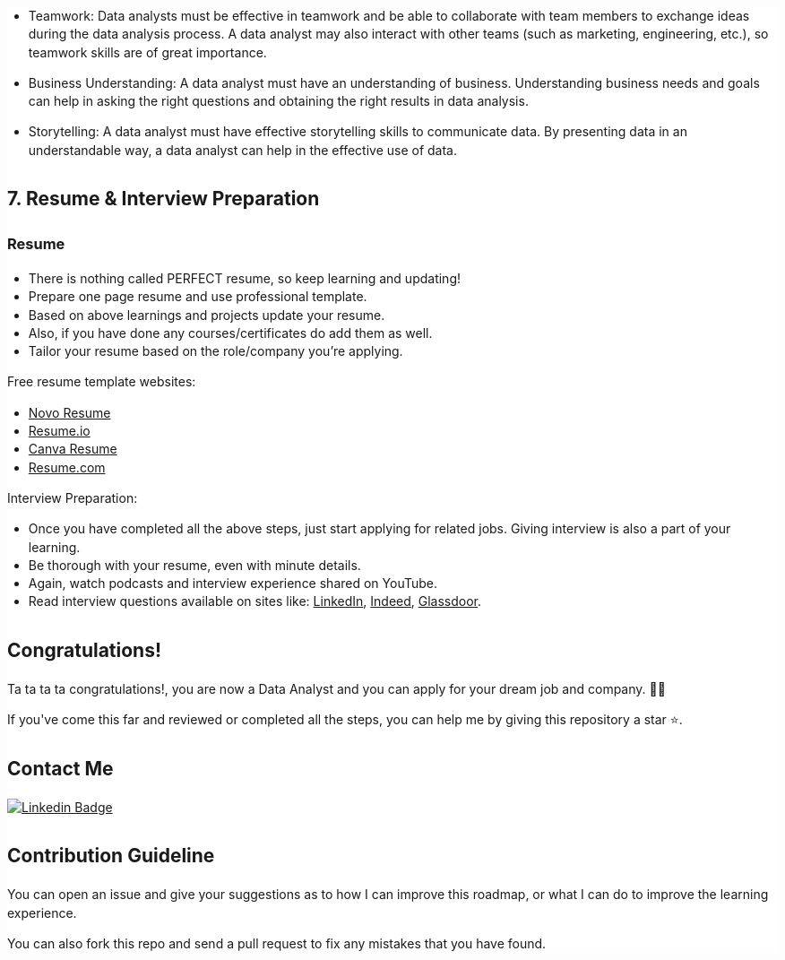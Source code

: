 - Teamwork: Data analysts must be effective in teamwork and be able to collaborate with team members to exchange ideas during the data analysis process. A data analyst may also interact with other teams (such as marketing, engineering, etc.), so teamwork skills are of great importance.

- Business Understanding: A data analyst must have an understanding of business. Understanding business needs and goals can help in asking the right questions and obtaining the right results in data analysis.

- Storytelling: A data analyst must have effective storytelling skills to communicate data. By presenting data in an understandable way, a data analyst can help in the effective use of data.

## 7. Resume & Interview Preparation

### Resume

- There is nothing called PERFECT resume, so keep learning and updating!
- Prepare one page resume and use professional template.
- Based on above learnings and projects update your resume.
- Also, if you have done any courses/certificates do add them as well.
- Tailor your resume based on the role/company you’re applying.

Free resume template websites:
- [Novo Resume](https://novoresume.com/resume-templates)
- [Resume.io](https://resume.io/resume-templates) 
- [Canva Resume](https://www.canva.com/resumes/templates/)
- [Resume.com](https://www.resume.com/)

Interview Preparation:
- Once you have completed all the above steps, just start applying for related jobs. Giving interview is also a part of your learning.
- Be thorough with your resume, even with minute details.
- Again, watch podcasts and interview experience shared on YouTube.
- Read interview questions available on sites like: [LinkedIn](https://tr.linkedin.com/), [Indeed](https://www.indeed.com/), [Glassdoor](https://www.glassdoor.com/index.htm).

 ## Congratulations!
 Ta ta ta ta congratulations!, you are now a Data Analyst and you can apply for your dream job and company. 🥳🎉

 If you've come this far and reviewed or completed all the steps, you can help me by giving this repository a star ⭐.

 ## Contact Me 

 [![Linkedin Badge](https://img.shields.io/badge/mtahiraslan-follow%20on%20linkedin-blue?style=for-the-badge&logo=linkedin)](https://www.linkedin.com/in/nisha-rana-185189216/)


 ## Contribution Guideline

You can open an issue and give your suggestions as to how I can improve this roadmap, or what I can do to improve the learning experience.

You can also fork this repo and send a pull request to fix any mistakes that you have found.






